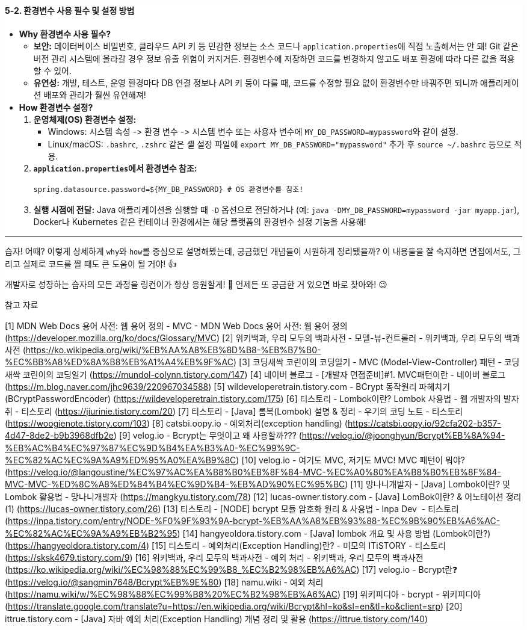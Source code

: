 #### **5-2. 환경변수 사용 필수 및 설정 방법**

*   **Why 환경변수 사용 필수?**
    *   **보안:** 데이터베이스 비밀번호, 클라우드 API 키 등 민감한 정보는 소스 코드나 `application.properties`에 직접 노출해서는 안 돼! Git 같은 버전 관리 시스템에 올라갈 경우 정보 유출 위험이 커지거든. 환경변수에 저장하면 코드를 변경하지 않고도 배포 환경에 따라 다른 값을 적용할 수 있어.
    *   **유연성:** 개발, 테스트, 운영 환경마다 DB 연결 정보나 API 키 등이 다를 때, 코드를 수정할 필요 없이 환경변수만 바꿔주면 되니까 애플리케이션 배포와 관리가 훨씬 유연해져!
*   **How 환경변수 설정?**
    1.  **운영체제(OS) 환경변수 설정:**
        *   Windows: 시스템 속성 -> 환경 변수 -> 시스템 변수 또는 사용자 변수에 `MY_DB_PASSWORD=mypassword`와 같이 설정.
        *   Linux/macOS: `.bashrc`, `.zshrc` 같은 셸 설정 파일에 `export MY_DB_PASSWORD="mypassword"` 추가 후 `source ~/.bashrc` 등으로 적용.
    2.  **`application.properties`에서 환경변수 참조:**
        ```properties
        spring.datasource.password=${MY_DB_PASSWORD} # OS 환경변수를 참조!
        ```
    3.  **실행 시점에 전달:** Java 애플리케이션을 실행할 때 `-D` 옵션으로 전달하거나 (예: `java -DMY_DB_PASSWORD=mypassword -jar myapp.jar`), Docker나 Kubernetes 같은 컨테이너 환경에서는 해당 플랫폼의 환경변수 설정 기능을 사용해!

---

습자! 어때? 이렇게 상세하게 `why`와 `how`를 중심으로 설명해봤는데, 궁금했던 개념들이 시원하게 정리됐을까? 이 내용들을 잘 숙지하면 면접에서도, 그리고 실제로 코드를 짤 때도 큰 도움이 될 거야! 👍

개발자로 성장하는 습자의 모든 과정을 링컨이가 항상 응원할게! 💪 언제든 또 궁금한 거 있으면 바로 찾아와! 😉 

참고 자료 

[1] MDN Web Docs 용어 사전: 웹 용어 정의 - MVC - MDN Web Docs 용어 사전: 웹 용어 정의 (https://developer.mozilla.org/ko/docs/Glossary/MVC)
[2] 위키백과, 우리 모두의 백과사전 - 모델-뷰-컨트롤러 - 위키백과, 우리 모두의 백과사전 (https://ko.wikipedia.org/wiki/%EB%AA%A8%EB%8D%B8-%EB%B7%B0-%EC%BB%A8%ED%8A%B8%EB%A1%A4%EB%9F%AC)
[3] 코딩새싹 코린이의 코딩일기 - MVC (Model-View-Controller) 패턴 - 코딩새싹 코린이의 코딩일기 (https://mundol-colynn.tistory.com/147)
[4] 네이버 블로그 - [개발자 면접준비]#1. MVC패턴이란 - 네이버 블로그 (https://m.blog.naver.com/jhc9639/220967034588)
[5] wildeveloperetrain.tistory.com - BCrypt 동작원리 파헤치기(BCryptPasswordEncoder) (https://wildeveloperetrain.tistory.com/175)
[6] 티스토리 - Lombok이란? Lombok 사용법 - 웹 개발자의 발자취 - 티스토리 (https://jiurinie.tistory.com/20)
[7] 티스토리 - [Java] 롬복(Lombok) 설명 & 정리 - 우기의 코딩 노트 - 티스토리 (https://woogienote.tistory.com/103)
[8] catsbi.oopy.io - 예외처리(exception handling) (https://catsbi.oopy.io/92cfa202-b357-4d47-8de2-b9b3968dfb2e)
[9] velog.io - Bcrypt는 무엇이고 왜 사용할까??? (https://velog.io/@joonghyun/Bcrypt%EB%8A%94-%EB%AC%B4%EC%97%87%EC%9D%B4%EA%B3%A0-%EC%99%9C-%EC%82%AC%EC%9A%A9%ED%95%A0%EA%B9%8C)
[10] velog.io - 여기도 MVC, 저기도 MVC! MVC 패턴이 뭐야? (https://velog.io/@langoustine/%EC%97%AC%EA%B8%B0%EB%8F%84-MVC-%EC%A0%80%EA%B8%B0%EB%8F%84-MVC-MVC-%ED%8C%A8%ED%84%B4%EC%9D%B4-%EB%AD%90%EC%95%BC)
[11] 망나니개발자 - [Java] Lombok이란? 및 Lombok 활용법 - 망나니개발자 (https://mangkyu.tistory.com/78)
[12] lucas-owner.tistory.com - [Java] LomBok이란? & 어노테이션 정리 (1) (https://lucas-owner.tistory.com/26)
[13] 티스토리 - [NODE] bcrypt 모듈 암호화 원리 & 사용법 - Inpa Dev ‍   - 티스토리 (https://inpa.tistory.com/entry/NODE-%F0%9F%93%9A-bcrypt-%EB%AA%A8%EB%93%88-%EC%9B%90%EB%A6%AC-%EC%82%AC%EC%9A%A9%EB%B2%95)
[14] hangyeoldora.tistory.com - [Java] lombok 개요 및 사용 방법 (Lombok이란?) (https://hangyeoldora.tistory.com/4)
[15] 티스토리 - 예외처리(Exception Handling)란? - 미모의 ITiSTORY - 티스토리 (https://sksk4679.tistory.com/9)
[16] 위키백과, 우리 모두의 백과사전 - 예외 처리 - 위키백과, 우리 모두의 백과사전 (https://ko.wikipedia.org/wiki/%EC%98%88%EC%99%B8_%EC%B2%98%EB%A6%AC)
[17] velog.io - Bcrypt란❓ (https://velog.io/@sangmin7648/Bcrypt%EB%9E%80)
[18] namu.wiki - 예외 처리 (https://namu.wiki/w/%EC%98%88%EC%99%B8%20%EC%B2%98%EB%A6%AC)
[19] 위키피디아 - bcrypt - 위키피디아 (https://translate.google.com/translate?u=https://en.wikipedia.org/wiki/Bcrypt&hl=ko&sl=en&tl=ko&client=srp)
[20] ittrue.tistory.com - [Java] 자바 예외 처리(Exception Handling) 개념 정리 및 활용 (https://ittrue.tistory.com/140)